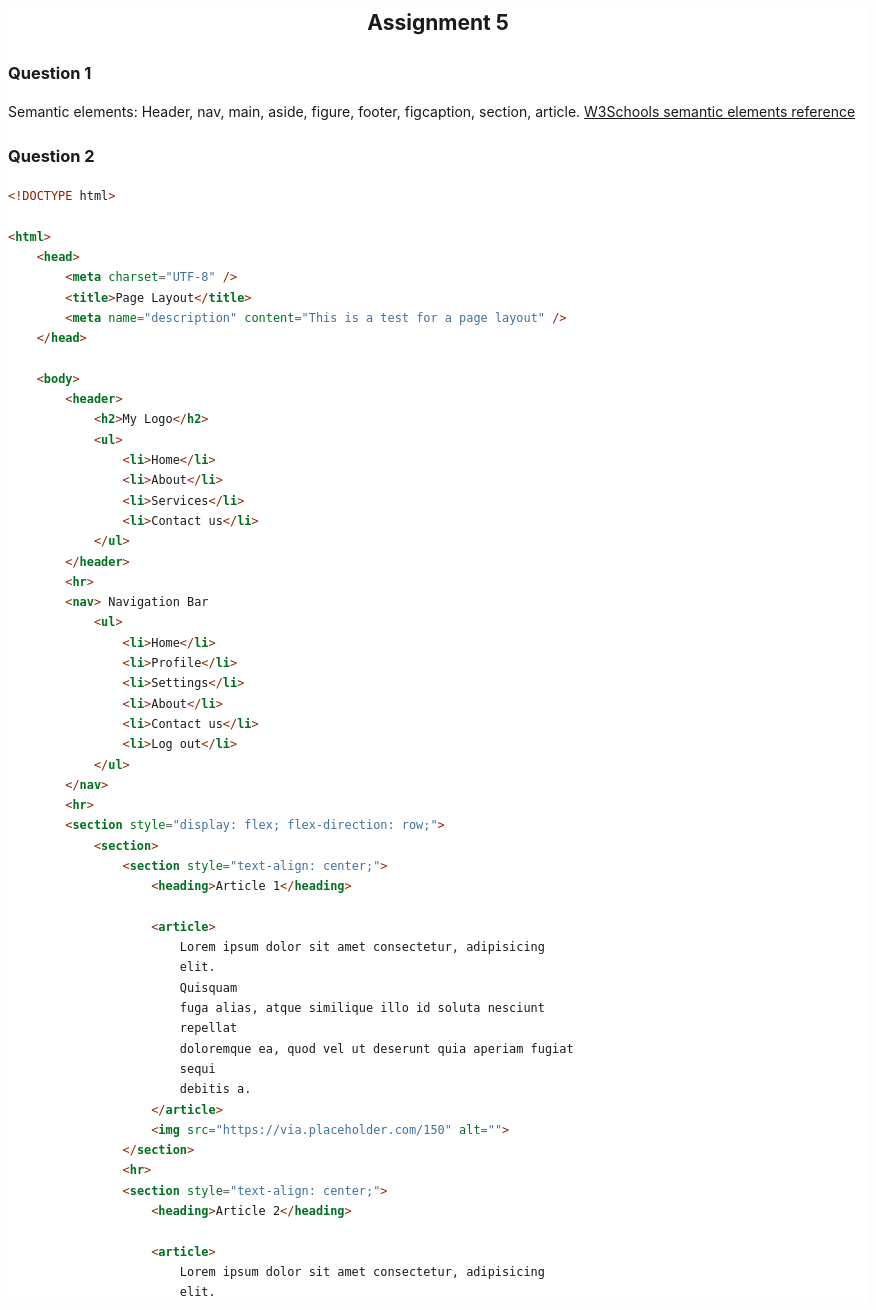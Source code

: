 <h2 align="center">Assignment 5</h2>

### Question 1
Semantic elements: Header, nav, main, aside, figure, footer, figcaption, section, article.
[W3Schools semantic elements reference](https://www.w3schools.com/html/html5_semantic_elements.asp)

### Question 2
```HTML
<!DOCTYPE html>

<html>
    <head>
        <meta charset="UTF-8" />
        <title>Page Layout</title>
        <meta name="description" content="This is a test for a page layout" />
    </head>

    <body>
        <header>
            <h2>My Logo</h2>
            <ul>
                <li>Home</li>
                <li>About</li>
                <li>Services</li>
                <li>Contact us</li>
            </ul>
        </header>
        <hr>
        <nav> Navigation Bar
            <ul>
                <li>Home</li>
                <li>Profile</li>
                <li>Settings</li>
                <li>About</li>
                <li>Contact us</li>
                <li>Log out</li>
            </ul>
        </nav>
        <hr>
        <section style="display: flex; flex-direction: row;">
            <section>
                <section style="text-align: center;">
                    <heading>Article 1</heading>

                    <article>
                        Lorem ipsum dolor sit amet consectetur, adipisicing
                        elit.
                        Quisquam
                        fuga alias, atque similique illo id soluta nesciunt
                        repellat
                        doloremque ea, quod vel ut deserunt quia aperiam fugiat
                        sequi
                        debitis a.
                    </article>
                    <img src="https://via.placeholder.com/150" alt="">
                </section>
                <hr>
                <section style="text-align: center;">
                    <heading>Article 2</heading>

                    <article>
                        Lorem ipsum dolor sit amet consectetur, adipisicing
                        elit.
```